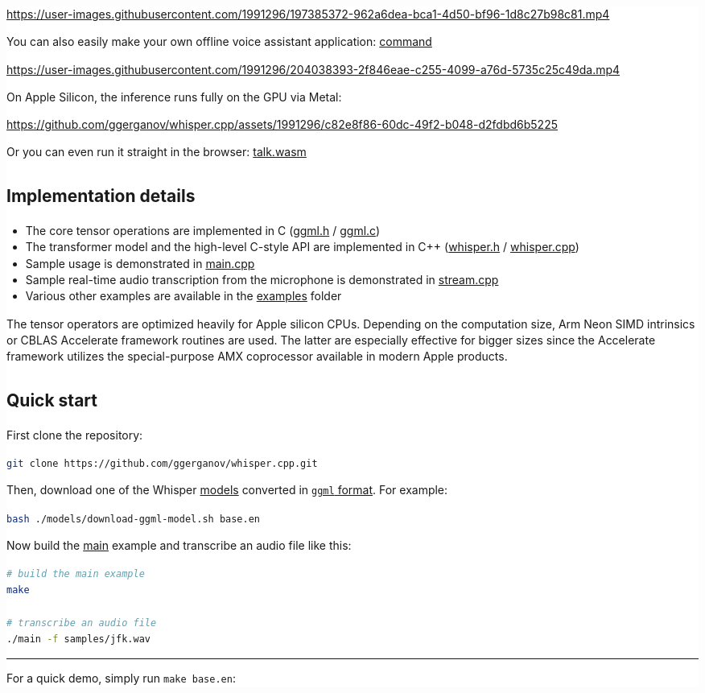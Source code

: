 <https://user-images.githubusercontent.com/1991296/197385372-962a6dea-bca1-4d50-bf96-1d8c27b98c81.mp4>

You can also easily make your own offline voice assistant application: [command](examples/command)

<https://user-images.githubusercontent.com/1991296/204038393-2f846eae-c255-4099-a76d-5735c25c49da.mp4>

On Apple Silicon, the inference runs fully on the GPU via Metal:

<https://github.com/ggerganov/whisper.cpp/assets/1991296/c82e8f86-60dc-49f2-b048-d2fdbd6b5225>

Or you can even run it straight in the browser: [talk.wasm](examples/talk.wasm)

## Implementation details

- The core tensor operations are implemented in C ([ggml.h](ggml.h) / [ggml.c](ggml.c))
- The transformer model and the high-level C-style API are implemented in C++ ([whisper.h](whisper.h) / [whisper.cpp](whisper.cpp))
- Sample usage is demonstrated in [main.cpp](examples/main)
- Sample real-time audio transcription from the microphone is demonstrated in [stream.cpp](examples/stream)
- Various other examples are available in the [examples](examples) folder

The tensor operators are optimized heavily for Apple silicon CPUs. Depending on the computation size, Arm Neon SIMD intrinsics or CBLAS Accelerate framework routines are used. The latter are especially effective for bigger sizes since the Accelerate framework utilizes the special-purpose AMX coprocessor available in modern Apple products.

## Quick start

First clone the repository:

```bash
git clone https://github.com/ggerganov/whisper.cpp.git
```

Then, download one of the Whisper [models](models/README.md) converted in [`ggml` format](#ggml-format). For example:

```bash
bash ./models/download-ggml-model.sh base.en
```

Now build the [main](examples/main) example and transcribe an audio file like this:

```bash
# build the main example
make

# transcribe an audio file
./main -f samples/jfk.wav
```

---

For a quick demo, simply run `make base.en`:
